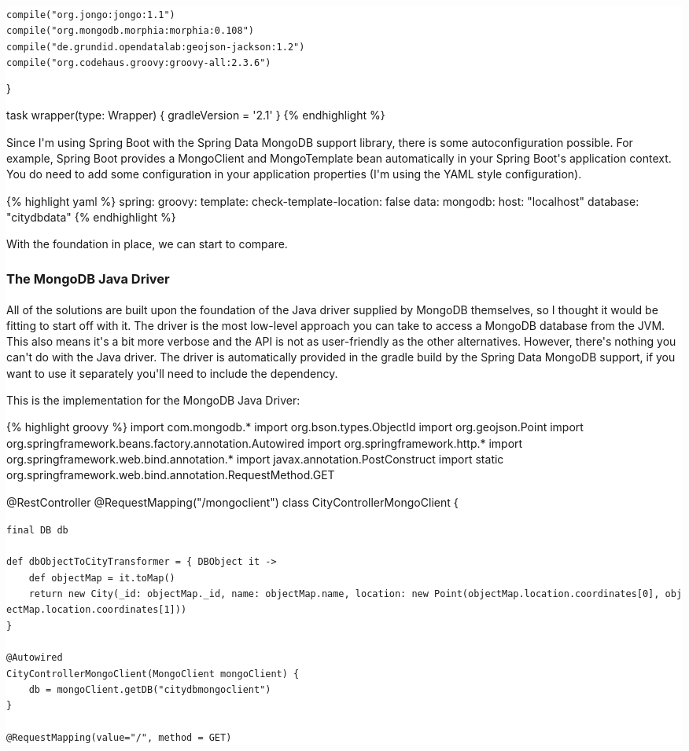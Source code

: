     compile("org.jongo:jongo:1.1")
    compile("org.mongodb.morphia:morphia:0.108")
    compile("de.grundid.opendatalab:geojson-jackson:1.2")
    compile("org.codehaus.groovy:groovy-all:2.3.6")
 }

task wrapper(type: Wrapper) {
    gradleVersion = '2.1'
}
{% endhighlight %}

Since I'm using Spring Boot with the Spring Data MongoDB support library, there is some autoconfiguration possible. For example, Spring Boot provides a MongoClient and MongoTemplate bean automatically in your Spring Boot's application context. You do need to add some configuration in your application properties (I'm using the YAML style configuration).

{% highlight yaml %}
spring:
    groovy:
        template:
            check-template-location: false
    data:
        mongodb:
            host: "localhost"
            database: "citydbdata"
{% endhighlight %}

With the foundation in place, we can start to compare.

### The MongoDB Java Driver

All of the solutions are built upon the foundation of the Java driver supplied by MongoDB themselves, so I thought it would be fitting to start off with it. The driver is the most low-level approach you can take to access a MongoDB database from the JVM. This also means it's a bit more verbose and the API is not as user-friendly as the other alternatives.
However, there's nothing you can't do with the Java driver. The driver is automatically provided in the gradle build by the Spring Data MongoDB support, if you want to use it separately you'll need to include the dependency.

This is the implementation for the MongoDB Java Driver:

{% highlight groovy %}
import com.mongodb.*
import org.bson.types.ObjectId
import org.geojson.Point
import org.springframework.beans.factory.annotation.Autowired
import org.springframework.http.*
import org.springframework.web.bind.annotation.*
import javax.annotation.PostConstruct
import static org.springframework.web.bind.annotation.RequestMethod.GET

@RestController
@RequestMapping("/mongoclient")
class CityControllerMongoClient {

    final DB db

    def dbObjectToCityTransformer = { DBObject it ->
        def objectMap = it.toMap()
        return new City(_id: objectMap._id, name: objectMap.name, location: new Point(objectMap.location.coordinates[0], objectMap.location.coordinates[1]))
    }

    @Autowired
    CityControllerMongoClient(MongoClient mongoClient) {
        db = mongoClient.getDB("citydbmongoclient")
    }

    @RequestMapping(value="/", method = GET)